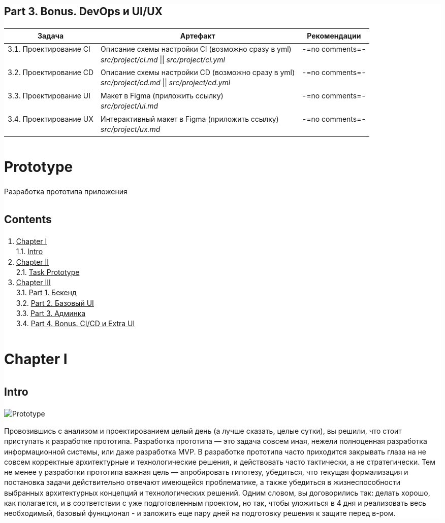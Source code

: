 ## Part 3. Bonus. DevOps и UI/UX

| Задача                 | Артефакт                                                                                          | Рекомендации    |  
|------------------------|---------------------------------------------------------------------------------------------------|-----------------|  
| 3.1. Проектирование CI | Описание схемы настройки CI (возможно сразу в yml) <br/> *src/project/ci.md* \|\| *src/project/ci.yml* | -=no comments=- |
| 3.2. Проектирование CD | Описание схемы настройки CD (возможно сразу в yml) <br/> *src/project/cd.md* \|\| *src/project/cd.yml* | -=no comments=- |
| 3.3. Проектирование UI | Макет в Figma (приложить ссылку) <br/> *src/project/ui.md*                                        | -=no comments=- | 
| 3.4. Проектирование UX | Интерактивный макет в Figma (приложить ссылку) <br/> *src/project/uх.md*                          | -=no comments=- |

# Prototype

Разработка прототипа приложения

## Contents

1. [Chapter I](#chapter-i) \
   1.1. [Intro](#intro)
2. [Chapter II](#chapter-ii) \
   2.1. [Task Prototype](#task-prototype)
3. [Chapter III](#chapter-iii) \
   3.1. [Part 1. Бекенд](#part-1-бекенд)  
   3.2. [Part 2. Базовый UI](#part-2-базовый-ui)  
   3.3. [Part 3. Админка](#part-3-админка)  
   3.4. [Part 4. Bonus. CI/CD и Extra UI](#part-4-bonus-cicd-и-extra-ui)


# Chapter I

## Intro

![Prototype](misc/images/Prototype.PNG)

Провозившись с анализом и проектированием целый день (а лучше сказать, целые сутки), вы решили, что стоит приступать к
разработке прототипа. Разработка прототипа — это задача совсем иная, нежели полноценная разработка информационной
системы, или даже разработка MVP. В разработке прототипа часто приходится закрывать глаза на не совсем корректные
архитектурные и технологические решения, и действовать часто тактически, а не стратегически. Тем не менее у разработки
прототипа важная цель — апробировать гипотезу, убедиться, что текущая формализация и постановка задачи действительно
отвечают имеющейся проблематике, а также убедиться в жизнеспособности выбранных архитектурных концепций и
технологических решений. Одним словом, вы договорились так: делать хорошо, как полагается, и в соответствии с уже
подготовленным проектом, но так, чтобы уложиться в 4 дня и реализовать весь необходимый, базовый функционал - и заложить
еще пару дней на подготовку решения к защите перед в-ром.
